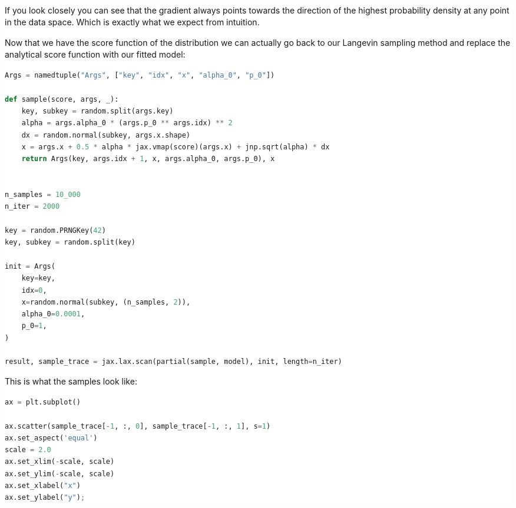 

If you look closely you can see that the gradient always points towards the direction of the highest probability density at any point in the data space. Which is exactly what we expect from intuition.

Now that we have the score function of the distribution we can actually go back to our Langevin sampling method and replace the analytical score function with our fitted model:


```python
Args = namedtuple("Args", ["key", "idx", "x", "alpha_0", "p_0"])

def sample(score, args, _):
    key, subkey = random.split(args.key)
    alpha = args.alpha_0 * (args.p_0 ** args.idx) ** 2
    dx = random.normal(subkey, args.x.shape)
    x = args.x + 0.5 * alpha * jax.vmap(score)(args.x) + jnp.sqrt(alpha) * dx
    return Args(key, args.idx + 1, x, args.alpha_0, args.p_0), x


n_samples = 10_000
n_iter = 2000

key = random.PRNGKey(42)
key, subkey = random.split(key)

init = Args(
    key=key,
    idx=0,
    x=random.normal(subkey, (n_samples, 2)),
    alpha_0=0.0001,
    p_0=1,
)

result, sample_trace = jax.lax.scan(partial(sample, model), init, length=n_iter)
```

This is what the samples look like:


```python
ax = plt.subplot()

ax.scatter(sample_trace[-1, :, 0], sample_trace[-1, :, 1], s=1)
ax.set_aspect('equal')
scale = 2.0
ax.set_xlim(-scale, scale)
ax.set_ylim(-scale, scale)
ax.set_xlabel("x")
ax.set_ylabel("y");
```


    